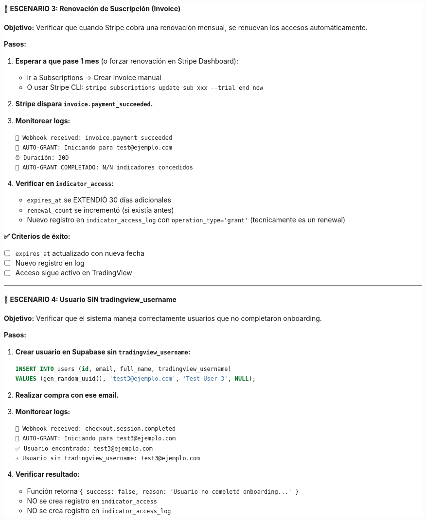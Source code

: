 #### **🎯 ESCENARIO 3: Renovación de Suscripción (Invoice)**

**Objetivo:** Verificar que cuando Stripe cobra una renovación mensual, se renuevan los accesos automáticamente.

**Pasos:**

1. **Esperar a que pase 1 mes** (o forzar renovación en Stripe Dashboard):
   - Ir a Subscriptions → Crear invoice manual
   - O usar Stripe CLI: `stripe subscriptions update sub_xxx --trial_end now`

2. **Stripe dispara `invoice.payment_succeeded`.**

3. **Monitorear logs:**
   ```bash
   🔔 Webhook received: invoice.payment_succeeded
   🎯 AUTO-GRANT: Iniciando para test@ejemplo.com
   ⏰ Duración: 30D
   🎉 AUTO-GRANT COMPLETADO: N/N indicadores concedidos
   ```

4. **Verificar en `indicator_access`:**
   - `expires_at` se EXTENDIÓ 30 días adicionales
   - `renewal_count` se incrementó (si existía antes)
   - Nuevo registro en `indicator_access_log` con `operation_type='grant'` (tecnicamente es un renewal)

**✅ Criterios de éxito:**
- [ ] `expires_at` actualizado con nueva fecha
- [ ] Nuevo registro en log
- [ ] Acceso sigue activo en TradingView

---

#### **🎯 ESCENARIO 4: Usuario SIN tradingview_username**

**Objetivo:** Verificar que el sistema maneja correctamente usuarios que no completaron onboarding.

**Pasos:**

1. **Crear usuario en Supabase sin `tradingview_username`:**
   ```sql
   INSERT INTO users (id, email, full_name, tradingview_username)
   VALUES (gen_random_uuid(), 'test3@ejemplo.com', 'Test User 3', NULL);
   ```

2. **Realizar compra con ese email.**

3. **Monitorear logs:**
   ```bash
   🔔 Webhook received: checkout.session.completed
   🎯 AUTO-GRANT: Iniciando para test3@ejemplo.com
   ✅ Usuario encontrado: test3@ejemplo.com
   ⚠️ Usuario sin tradingview_username: test3@ejemplo.com
   ```

4. **Verificar resultado:**
   - Función retorna `{ success: false, reason: 'Usuario no completó onboarding...' }`
   - NO se crea registro en `indicator_access`
   - NO se crea registro en `indicator_access_log`
